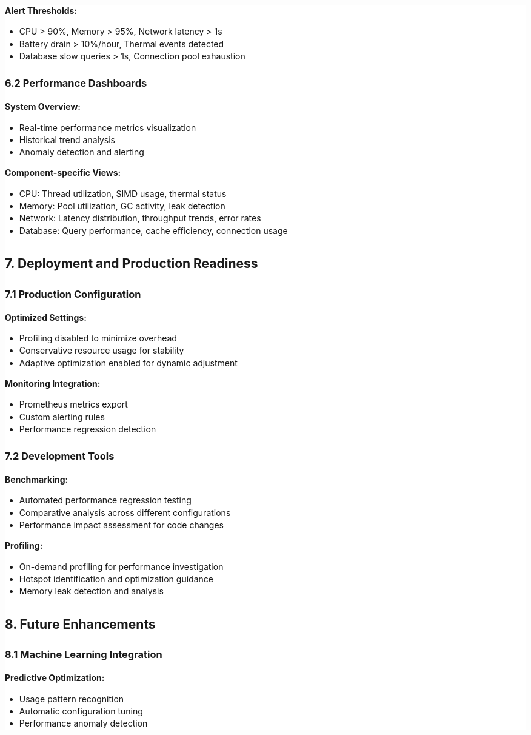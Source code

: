 **Alert Thresholds:**
- CPU > 90%, Memory > 95%, Network latency > 1s
- Battery drain > 10%/hour, Thermal events detected
- Database slow queries > 1s, Connection pool exhaustion

### 6.2 Performance Dashboards

**System Overview:**
- Real-time performance metrics visualization
- Historical trend analysis
- Anomaly detection and alerting

**Component-specific Views:**
- CPU: Thread utilization, SIMD usage, thermal status
- Memory: Pool utilization, GC activity, leak detection
- Network: Latency distribution, throughput trends, error rates
- Database: Query performance, cache efficiency, connection usage

## 7. Deployment and Production Readiness

### 7.1 Production Configuration

**Optimized Settings:**
- Profiling disabled to minimize overhead
- Conservative resource usage for stability
- Adaptive optimization enabled for dynamic adjustment

**Monitoring Integration:**
- Prometheus metrics export
- Custom alerting rules
- Performance regression detection

### 7.2 Development Tools

**Benchmarking:**
- Automated performance regression testing
- Comparative analysis across different configurations
- Performance impact assessment for code changes

**Profiling:**
- On-demand profiling for performance investigation
- Hotspot identification and optimization guidance
- Memory leak detection and analysis

## 8. Future Enhancements

### 8.1 Machine Learning Integration

**Predictive Optimization:**
- Usage pattern recognition
- Automatic configuration tuning
- Performance anomaly detection
